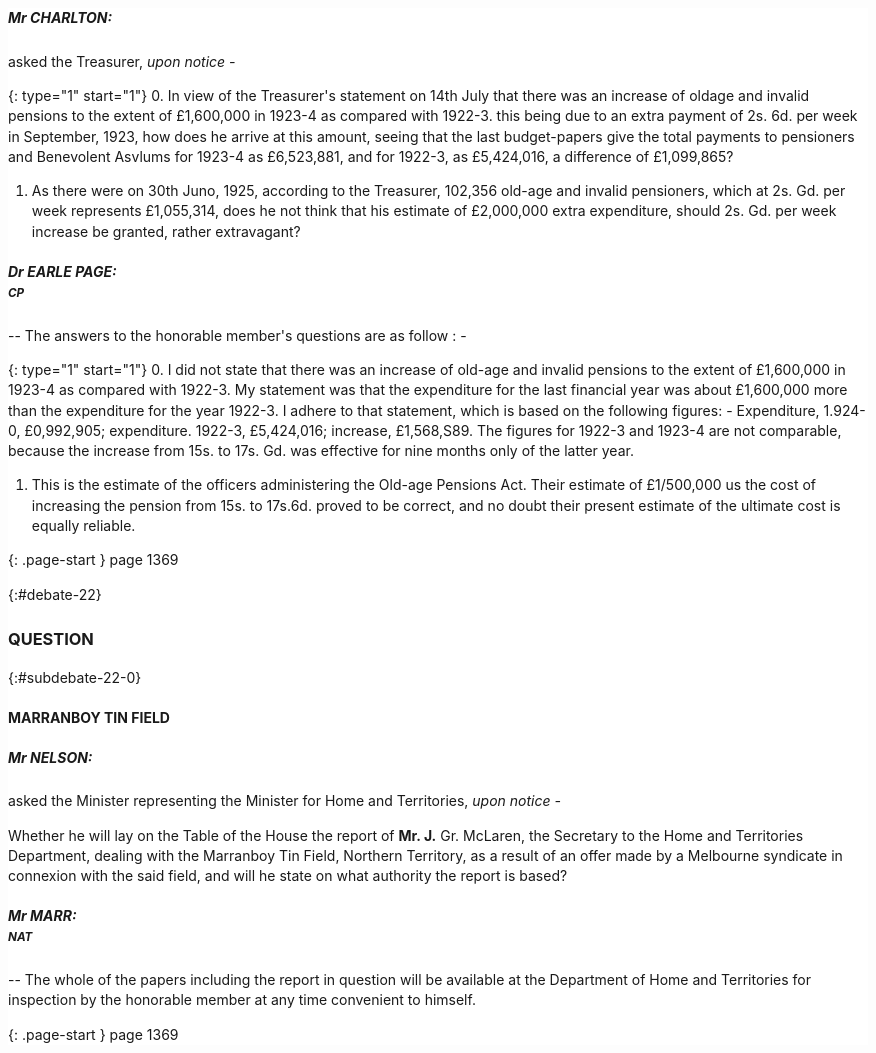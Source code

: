 ##### Mr CHARLTON:

asked the Treasurer,  *upon notice -* 

{: type="1" start="1"}
0. In view of the Treasurer's statement on 14th July that there was an increase of oldage and invalid pensions to the extent of £1,600,000 in 1923-4 as compared with 1922-3. this being due to an extra payment of 2s. 6d. per week in September, 1923, how does he arrive at this amount, seeing that the last budget-papers give the total payments to pensioners and Benevolent Asvlums for 1923-4 as £6,523,881, and for 1922-3, as £5,424,016, a difference of £1,099,865? 
1. As there were on 30th Juno, 1925, according to the Treasurer, 102,356 old-age and invalid pensioners, which at 2s. Gd. per week represents £1,055,314, does he not think that his estimate of £2,000,000 extra expenditure, should 2s. Gd. per week increase be granted, rather extravagant? 

##### Dr EARLE PAGE:<br><small class="text-muted">CP</small>

-- The answers to the honorable member's questions are as follow :  - 

{: type="1" start="1"}
0. I did not state that there was an increase of old-age and invalid pensions to the extent of £1,600,000 in 1923-4 as compared with 1922-3. My statement was that the expenditure for the last financial year was about £1,600,000 more than the expenditure for the year 1922-3. I adhere to that statement, which is based on the following figures: - Expenditure, 1.924-0, £0,992,905; expenditure. 1922-3, £5,424,016; increase, £1,568,S89. The figures for 1922-3 and 1923-4 are not comparable, because the increase from 15s. to 17s. Gd. was effective for nine months only of the latter year. 
1. This is the estimate of the officers administering the Old-age Pensions Act. Their estimate of £1/500,000 us the cost of increasing the pension from 15s. to 17s.6d. proved to be correct, and no doubt their present estimate of the ultimate cost is equally reliable. 

{: .page-start }
page 1369

{:#debate-22}
### QUESTION

{:#subdebate-22-0}
#### MARRANBOY TIN FIELD

##### Mr NELSON:

asked the Minister representing the Minister for Home and Territories,  *upon notice -* 

Whether he will lay on the Table of the House the report of  **Mr. J.**  Gr. McLaren, the Secretary to the Home and Territories Department, dealing with the Marranboy Tin Field, Northern Territory, as a result of an offer made by a Melbourne syndicate in connexion with the said field, and will he state on what authority the report is based? 

##### Mr MARR:<br><small class="text-muted">NAT</small>

-- The whole of the papers including the report in question will be available at the Department of Home and Territories for inspection by the honorable member at any time convenient to himself. 

{: .page-start }
page 1369
